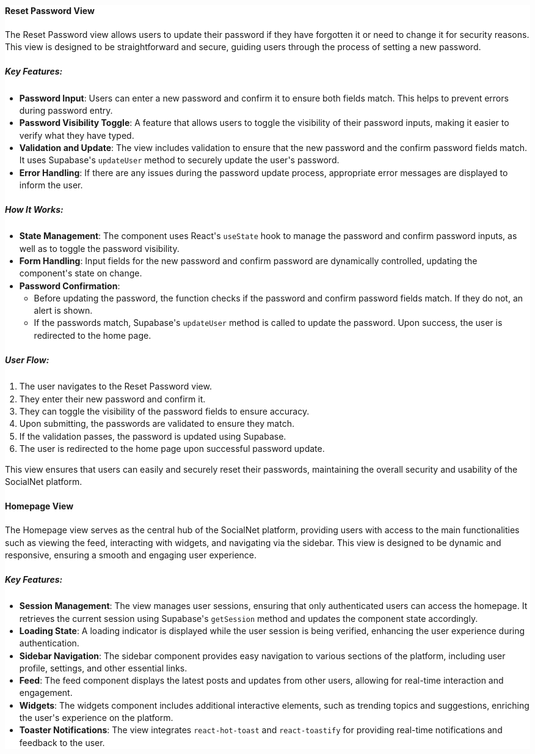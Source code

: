 
#### Reset Password View

The Reset Password view allows users to update their password if they have forgotten it or need to change it for security reasons. This view is designed to be straightforward and secure, guiding users through the process of setting a new password.

##### Key Features:

- **Password Input**: Users can enter a new password and confirm it to ensure both fields match. This helps to prevent errors during password entry.
- **Password Visibility Toggle**: A feature that allows users to toggle the visibility of their password inputs, making it easier to verify what they have typed.
- **Validation and Update**: The view includes validation to ensure that the new password and the confirm password fields match. It uses Supabase's `updateUser` method to securely update the user's password.
- **Error Handling**: If there are any issues during the password update process, appropriate error messages are displayed to inform the user.

##### How It Works:

- **State Management**: The component uses React's `useState` hook to manage the password and confirm password inputs, as well as to toggle the password visibility.
- **Form Handling**: Input fields for the new password and confirm password are dynamically controlled, updating the component's state on change.
- **Password Confirmation**:
  - Before updating the password, the function checks if the password and confirm password fields match. If they do not, an alert is shown.
  - If the passwords match, Supabase's `updateUser` method is called to update the password. Upon success, the user is redirected to the home page.

##### User Flow:

1. The user navigates to the Reset Password view.
2. They enter their new password and confirm it.
3. They can toggle the visibility of the password fields to ensure accuracy.
4. Upon submitting, the passwords are validated to ensure they match.
5. If the validation passes, the password is updated using Supabase.
6. The user is redirected to the home page upon successful password update.

This view ensures that users can easily and securely reset their passwords, maintaining the overall security and usability of the SocialNet platform.

#### Homepage View

The Homepage view serves as the central hub of the SocialNet platform, providing users with access to the main functionalities such as viewing the feed, interacting with widgets, and navigating via the sidebar. This view is designed to be dynamic and responsive, ensuring a smooth and engaging user experience.

##### Key Features:

- **Session Management**: The view manages user sessions, ensuring that only authenticated users can access the homepage. It retrieves the current session using Supabase's `getSession` method and updates the component state accordingly.
- **Loading State**: A loading indicator is displayed while the user session is being verified, enhancing the user experience during authentication.
- **Sidebar Navigation**: The sidebar component provides easy navigation to various sections of the platform, including user profile, settings, and other essential links.
- **Feed**: The feed component displays the latest posts and updates from other users, allowing for real-time interaction and engagement.
- **Widgets**: The widgets component includes additional interactive elements, such as trending topics and suggestions, enriching the user's experience on the platform.
- **Toaster Notifications**: The view integrates `react-hot-toast` and `react-toastify` for providing real-time notifications and feedback to the user.

